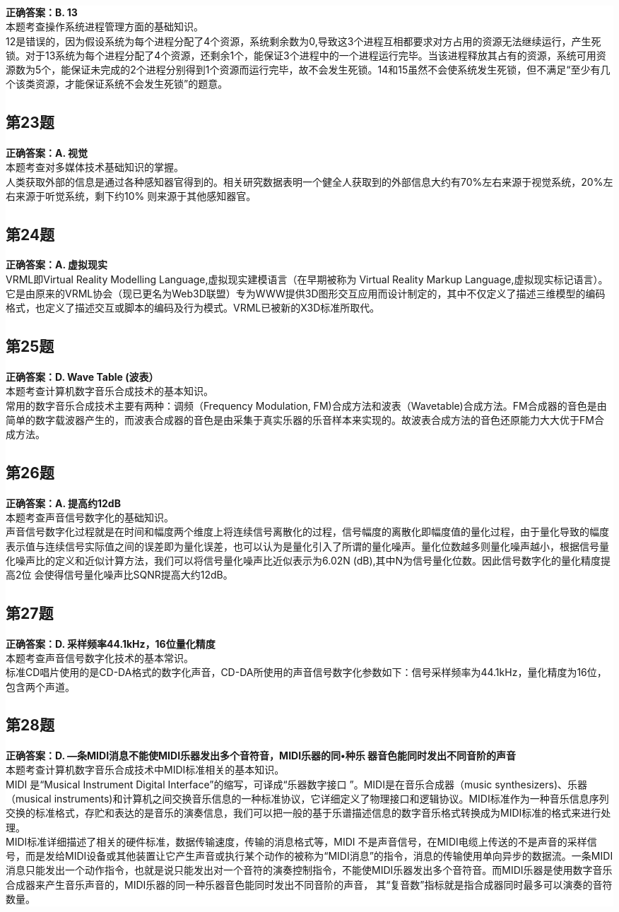 **正确答案：B. 13**  
本题考查操作系统进程管理方面的基础知识。  
12是错误的，因为假设系统为每个进程分配了4个资源，系统剩余数为0,导致这3个进程互相都要求对方占用的资源无法继续运行，产生死锁。对于13系统为每个进程分配了4个资源，还剩余1个，能保证3个进程中的一个进程运行完毕。当该进程释放其占有的资源，系统可用资源数为5个，能保证未完成的2个进程分别得到1个资源而运行完毕，故不会发生死锁。14和15虽然不会使系统发生死锁，但不满足“至少有几个该类资源，才能保证系统不会发生死锁”的题意。  


## 第23题 ##

**正确答案：A. 视觉**  
本题考查对多媒体技术基础知识的掌握。  
人类获取外部的信息是通过各种感知器官得到的。相关研究数据表明一个健全人获取到的外部信息大约有70%左右来源于视觉系统，20%左右来源于听觉系统，剩下约10% 则来源于其他感知器官。  


## 第24题 ##

**正确答案：A. 虚拟现实**  
VRML即Virtual Reality Modelling Language,虚拟现实建模语言（在早期被称为 Virtual Reality Markup Language,虚拟现实标记语言）。它是由原来的VRML协会（现已更名为Web3D联盟）专为WWW提供3D图形交互应用而设计制定的，其中不仅定义了描述三维模型的编码格式，也定义了描述交互或脚本的编码及行为模式。VRML已被新的X3D标准所取代。  


## 第25题 ##

**正确答案：D. Wave Table (波表）**  
本题考查计算机数字音乐合成技术的基本知识。  
常用的数字音乐合成技术主要有两种：调频（Frequency Modulation, FM)合成方法和波表（Wavetable)合成方法。FM合成器的音色是由简单的数字载波器产生的，而波表合成器的音色是由采集于真实乐器的乐音样本来实现的。故波表合成方法的音色还原能力大大优于FM合成方法。  


## 第26题 ##

**正确答案：A. 提高约12dB**  
本题考查声音信号数字化的基础知识。  
声音信号数字化过程就是在时间和幅度两个维度上将连续信号离散化的过程，信号幅度的离散化即幅度值的量化过程，由于量化导致的幅度表示值与连续信号实际值之间的误差即为量化误差，也可以认为是量化引入了所谓的量化噪声。量化位数越多则量化噪声越小，根据信号量化噪声比的定义和近似计算方法，我们可以将信号量化噪声比近似表示为6.02N (dB),其中N为信号量化位数。因此信号数字化的量化精度提高2位 会使得信号量化噪声比SQNR提高大约12dB。  


## 第27题 ##

**正确答案：D. 采样频率44.1kHz，16位量化精度**  
本题考查声音信号数字化技术的基本常识。  
标准CD唱片使用的是CD-DA格式的数字化声音，CD-DA所使用的声音信号数字化参数如下：信号采样频率为44.1kHz，量化精度为16位，包含两个声道。  


## 第28题 ##

**正确答案：D. —条MIDI消息不能使MIDI乐器发出多个音符音，MIDI乐器的同•种乐 器音色能同时发出不同音阶的声音**  
本题考查计算机数字音乐合成技术中MIDI标准相关的基本知识。  
MIDI 是“Musical Instrument Digital Interface”的缩写，可译成“乐器数字接口 ”。MIDI是在音乐合成器（music synthesizers)、乐器（musical instruments)和计算机之间交换音乐信息的一种标准协议，它详细定义了物理接口和逻辑协议。MIDI标准作为一种音乐信息序列交换的标准格式，存贮和表达的是音乐的演奏信息，我们可以把一般的基于乐谱描述信息的数字音乐格式转换成为MIDI标准的格式来进行处理。  
MIDI标准详细描述了相关的硬件标准，数据传输速度，传输的消息格式等，MIDI 不是声音信号，在MIDI电缆上传送的不是声音的采样信号，而是发给MIDI设备或其他装置让它产生声音或执行某个动作的被称为“MIDI消息”的指令，消息的传输使用单向异步的数据流。一条MIDI消息只能发出一个动作指令，也就是说只能发出对一个音符的演奏控制指令，不能使MIDI乐器发出多个音符音。而MIDI乐器是使用数字音乐合成器来产生音乐声音的，MIDI乐器的同一种乐器音色能同时发出不同音阶的声音， 其“复音数”指标就是指合成器同时最多可以演奏的音符数量。  
